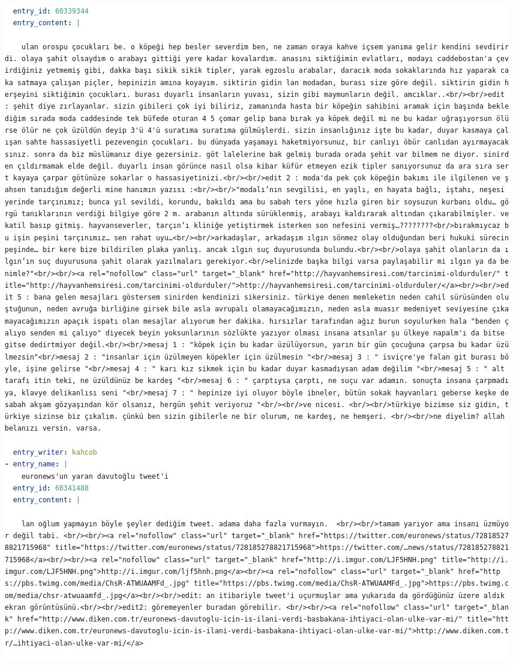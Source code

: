 ```yaml
  entry_id: 60339344
  entry_content: |
    
    ulan orospu çocukları be. o köpeği hep besler severdim ben, ne zaman oraya kahve içsem yanıma gelir kendini sevdirirdi. olaya şahit olsaydım o arabayı gittiği yere kadar kovalardım. anasını siktiğimin evlatları, modayı caddebostan'a çevirdiğiniz yetmemiş gibi, dakka başı sikik sikik tipler, yarak egzoslu arabalar, daracık moda sokaklarında hız yaparak caka satmaya çalışan piçler, hepinizin amına koyayım. siktirin gidin lan modadan, burası size göre değil. siktirin gidin herşeyini siktiğimin çocukları. burası duyarlı insanların yuvası, sizin gibi maymunların değil. amcıklar..<br/><br/>edit : şehit diye zırlayanlar. sizin gibileri çok iyi biliriz, zamanında hasta bir köpeğin sahibini aramak için başında beklediğim sırada moda caddesinde tek büfede oturan 4 5 çomar gelip bana bırak ya köpek değil mi ne bu kadar uğraşıyorsun ölürse ölür ne çok üzüldün deyip 3'ü 4'ü suratıma suratıma gülmüşlerdi. sizin insanlığınız işte bu kadar, duyar kasmaya çalışan sahte hassasiyetli pezevengin çocukları. bu dünyada yaşamayı haketmiyorsunuz, bir canlıyı öbür canlıdan ayırmayacaksınız. sonra da biz müslümanız diye gezersiniz. göt lalelerine bak gelmiş burada orada şehit var bilmem ne diyor. sinirden çıldırmamak elde değil. duyarlı insan görünce nasıl olsa kibar küfür etmeyen ezik tipler sanıyorsunuz da ara sıra sert kayaya çarpar götünüze sokarlar o hassasiyetinizi.<br/><br/>edit 2 : moda'da pek çok köpeğin bakımı ile ilgilenen ve şahsen tanıdığım değerli mine hanımın yazısı :<br/><br/>"modalı’nın sevgilisi, en yaşlı, en hayata bağlı, iştahı, neşesi yerinde tarçınımız; bunca yıl sevildi, korundu, bakıldı ama bu sabah ters yöne hızla giren bir soysuzun kurbanı oldu… görgü tanıklarının verdiği bilgiye göre 2 m. arabanın altında sürüklenmiş, arabayı kaldırarak altından çıkarabilmişler. ve katil basıp gitmiş. hayvanseverler, tarçın’ı kliniğe yetiştirmek isterken son nefesini vermiş…????????<br/>bırakmıycaz bu işin peşini tarçınımız… sen rahat uyu…<br/><br/>arkadaşlar, arkadaşım ılgın sönmez olay olduğundan beri hukuki sürecin peşinde… bir kere bize bildirilen plaka yanlış. ancak ılgın suç duyurusunda bulundu.<br/><br/>olaya şahit olanların da ılgın’ın suç duyurusuna şahit olarak yazılmaları gerekiyor.<br/>elinizde başka bilgi varsa paylaşabilir mi ılgın ya da benimle?"<br/><br/><a rel="nofollow" class="url" target="_blank" href="http://hayvanhemsiresi.com/tarcinimi-oldurduler/" title="http://hayvanhemsiresi.com/tarcinimi-oldurduler/">http://hayvanhemsiresi.com/tarcinimi-oldurduler/</a><br/><br/>edit 5 : bana gelen mesajları göstersem sinirden kendinizi sikersiniz. türkiye denen memleketin neden cahil sürüsünden oluştuğunun, neden avruğa birliğine girsek bile asla avrupalı olamayacağımızın, neden asla muasır medeniyet seviyesine çıkamayacağımızın apaçık ispatı olan mesajlar alıyorum her dakika. hırsızlar tarafından ağız burun soyulurken hala "benden çalıyo senden mi çalıyo" diyecek beyin yoksunlarının sözlükte yazıyor olması insana atsınlar şu ülkeye napalm'ı da bitse gitse dedirtmiyor değil.<br/><br/>mesaj 1 : "köpek için bu kadar üzülüyorsun, yarın bir gün çocuğuna çarpsa bu kadar üzülmezsin"<br/>mesaj 2 : "insanlar için üzülmeyen köpekler için üzülmesin "<br/>mesaj 3 : " isviçre'ye falan git burası böyle, işine gelirse "<br/>mesaj 4 : " karı kız sikmek için bu kadar duyar kasmadıysan adam değilim "<br/>mesaj 5 : " alt tarafı itin teki, ne üzüldünüz be kardeş "<br/>mesaj 6 : " çarptıysa çarptı, ne suçu var adamın. sonuçta insana çarpmadı ya, klavye delikanlısı seni "<br/>mesaj 7 : " hepinize iyi oluyor böyle ibneler, bütün sokak hayvanları geberse keşke de sabah akşam gözyaşından kör olsanız, hergün şehit veriyoruz "<br/><br/>ve nicesi. <br/><br/>türkiye bizimse siz gidin, türkiye sizinse biz çıkalım. çünkü ben sizin gibilerle ne bir olurum, ne kardeş, ne hemşeri. <br/><br/>ne diyelim? allah belanızı versin. varsa.
   
  entry_writer: kahcob
- entry_name: |
    euronews'un yaran davutoğlu tweet'i
  entry_id: 60341488
  entry_content: |
    
    lan oğlum yapmayın böyle şeyler dediğim tweet. adama daha fazla vurmayın.  <br/><br/>tamam yarıyor ama insanı üzmüyor değil tabi. <br/><br/><a rel="nofollow" class="url" target="_blank" href="https://twitter.com/euronews/status/728185278821715968" title="https://twitter.com/euronews/status/728185278821715968">https://twitter.com/…news/status/728185278821715968</a><br/><br/><a rel="nofollow" class="url" target="_blank" href="http://i.imgur.com/LJF5HNH.png" title="http://i.imgur.com/LJF5HNH.png">http://i.imgur.com/ljf5hnh.png</a><br/><a rel="nofollow" class="url" target="_blank" href="https://pbs.twimg.com/media/ChsR-ATWUAAMFd_.jpg" title="https://pbs.twimg.com/media/ChsR-ATWUAAMFd_.jpg">https://pbs.twimg.com/media/chsr-atwuaamfd_.jpg</a><br/><br/>edit: an itibariyle tweet'i uçurmuşlar ama yukarıda da gördüğünüz üzere aldık ekran görüntüsünü.<br/><br/>edit2: göremeyenler buradan görebilir. <br/><br/><a rel="nofollow" class="url" target="_blank" href="http://www.diken.com.tr/euronews-davutoglu-icin-is-ilani-verdi-basbakana-ihtiyaci-olan-ulke-var-mi/" title="http://www.diken.com.tr/euronews-davutoglu-icin-is-ilani-verdi-basbakana-ihtiyaci-olan-ulke-var-mi/">http://www.diken.com.tr/…ihtiyaci-olan-ulke-var-mi/</a>
   
```